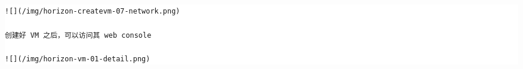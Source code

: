     ![](/img/horizon-createvm-07-network.png)

    创建好 VM 之后，可以访问其 web console

    ![](/img/horizon-vm-01-detail.png)
